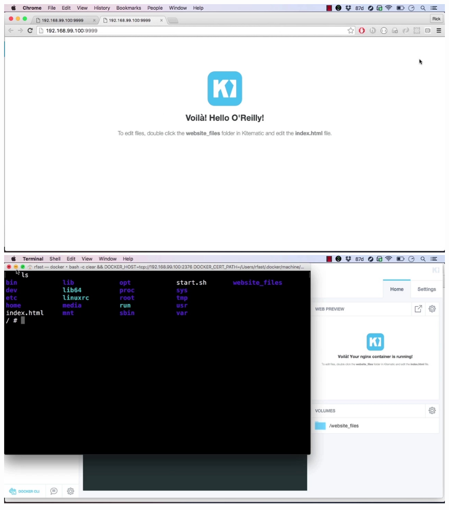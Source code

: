 <img src = "./screens/vlcsnap-2018-03-31-17h35m18s582.jpg" alt="screen" /> <br>
<img src = "./screens/vlcsnap-2018-03-31-17h35m42s257.jpg" alt="screen" /> <br>